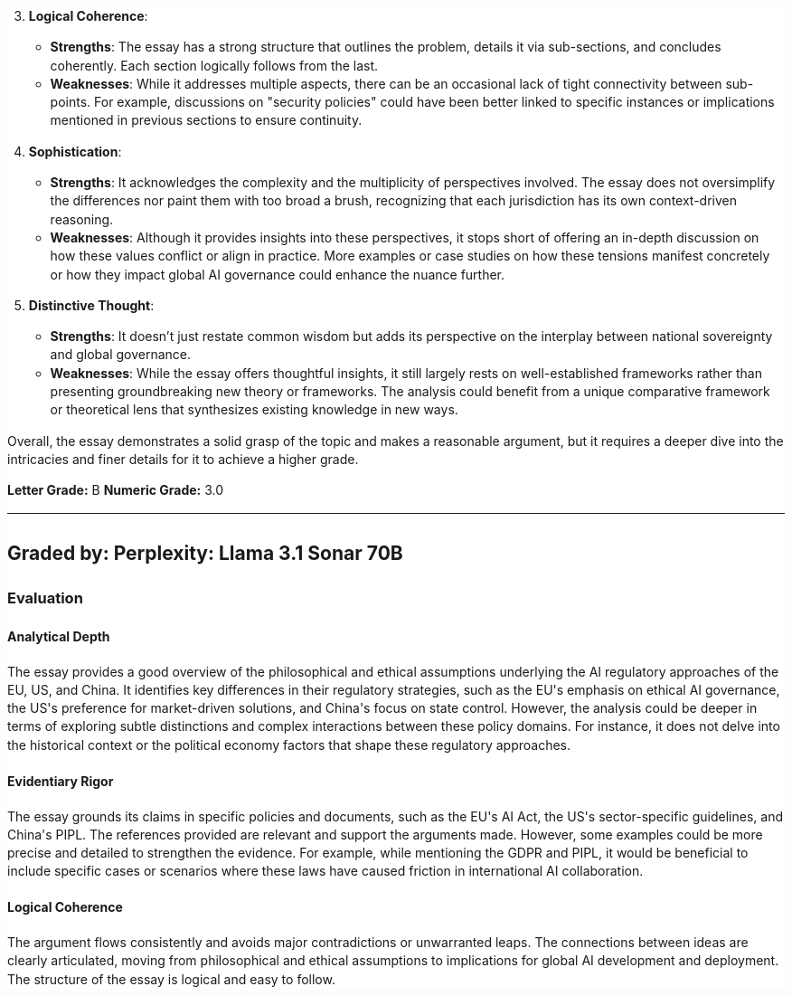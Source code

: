 3. **Logical Coherence**: 
   - **Strengths**: The essay has a strong structure that outlines the problem, details it via sub-sections, and concludes coherently. Each section logically follows from the last.
   - **Weaknesses**: While it addresses multiple aspects, there can be an occasional lack of tight connectivity between sub-points. For example, discussions on "security policies" could have been better linked to specific instances or implications mentioned in previous sections to ensure continuity.

4. **Sophistication**: 
   - **Strengths**: It acknowledges the complexity and the multiplicity of perspectives involved. The essay does not oversimplify the differences nor paint them with too broad a brush, recognizing that each jurisdiction has its own context-driven reasoning.
   - **Weaknesses**: Although it provides insights into these perspectives, it stops short of offering an in-depth discussion on how these values conflict or align in practice. More examples or case studies on how these tensions manifest concretely or how they impact global AI governance could enhance the nuance further.

5. **Distinctive Thought**: 
   - **Strengths**: It doesn’t just restate common wisdom but adds its perspective on the interplay between national sovereignty and global governance.
   - **Weaknesses**: While the essay offers thoughtful insights, it still largely rests on well-established frameworks rather than presenting groundbreaking new theory or frameworks. The analysis could benefit from a unique comparative framework or theoretical lens that synthesizes existing knowledge in new ways.

Overall, the essay demonstrates a solid grasp of the topic and makes a reasonable argument, but it requires a deeper dive into the intricacies and finer details for it to achieve a higher grade.

**Letter Grade:** B
**Numeric Grade:** 3.0

---

## Graded by: Perplexity: Llama 3.1 Sonar 70B

### Evaluation

#### Analytical Depth
The essay provides a good overview of the philosophical and ethical assumptions underlying the AI regulatory approaches of the EU, US, and China. It identifies key differences in their regulatory strategies, such as the EU's emphasis on ethical AI governance, the US's preference for market-driven solutions, and China's focus on state control. However, the analysis could be deeper in terms of exploring subtle distinctions and complex interactions between these policy domains. For instance, it does not delve into the historical context or the political economy factors that shape these regulatory approaches.

#### Evidentiary Rigor
The essay grounds its claims in specific policies and documents, such as the EU's AI Act, the US's sector-specific guidelines, and China's PIPL. The references provided are relevant and support the arguments made. However, some examples could be more precise and detailed to strengthen the evidence. For example, while mentioning the GDPR and PIPL, it would be beneficial to include specific cases or scenarios where these laws have caused friction in international AI collaboration.

#### Logical Coherence
The argument flows consistently and avoids major contradictions or unwarranted leaps. The connections between ideas are clearly articulated, moving from philosophical and ethical assumptions to implications for global AI development and deployment. The structure of the essay is logical and easy to follow.
